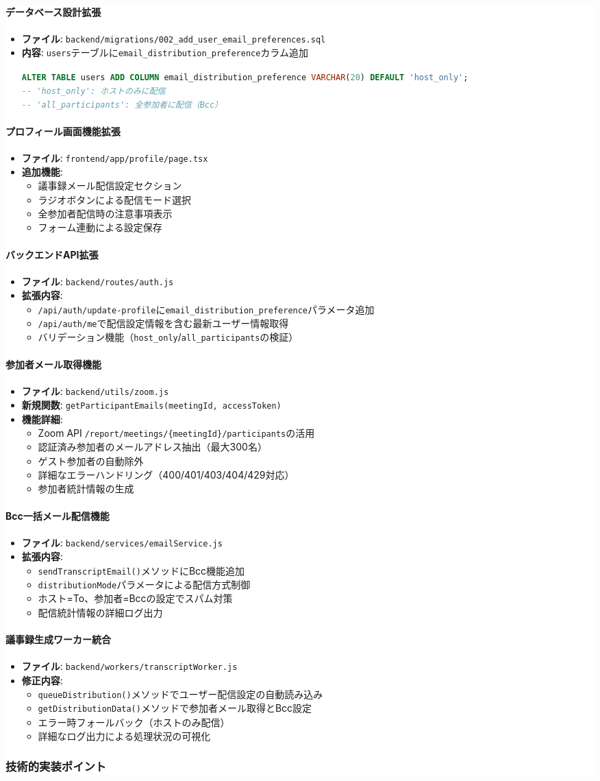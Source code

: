 #### データベース設計拡張
- **ファイル**: `backend/migrations/002_add_user_email_preferences.sql`
- **内容**: `users`テーブルに`email_distribution_preference`カラム追加
  ```sql
  ALTER TABLE users ADD COLUMN email_distribution_preference VARCHAR(20) DEFAULT 'host_only';
  -- 'host_only': ホストのみに配信
  -- 'all_participants': 全参加者に配信（Bcc）
  ```

#### プロフィール画面機能拡張
- **ファイル**: `frontend/app/profile/page.tsx`
- **追加機能**:
  - 議事録メール配信設定セクション
  - ラジオボタンによる配信モード選択
  - 全参加者配信時の注意事項表示
  - フォーム連動による設定保存

#### バックエンドAPI拡張
- **ファイル**: `backend/routes/auth.js`
- **拡張内容**:
  - `/api/auth/update-profile`に`email_distribution_preference`パラメータ追加
  - `/api/auth/me`で配信設定情報を含む最新ユーザー情報取得
  - バリデーション機能（`host_only`/`all_participants`の検証）

#### 参加者メール取得機能
- **ファイル**: `backend/utils/zoom.js`
- **新規関数**: `getParticipantEmails(meetingId, accessToken)`
- **機能詳細**:
  - Zoom API `/report/meetings/{meetingId}/participants`の活用
  - 認証済み参加者のメールアドレス抽出（最大300名）
  - ゲスト参加者の自動除外
  - 詳細なエラーハンドリング（400/401/403/404/429対応）
  - 参加者統計情報の生成

#### Bcc一括メール配信機能
- **ファイル**: `backend/services/emailService.js`
- **拡張内容**:
  - `sendTranscriptEmail()`メソッドにBcc機能追加
  - `distributionMode`パラメータによる配信方式制御
  - ホスト=To、参加者=Bccの設定でスパム対策
  - 配信統計情報の詳細ログ出力

#### 議事録生成ワーカー統合
- **ファイル**: `backend/workers/transcriptWorker.js`
- **修正内容**:
  - `queueDistribution()`メソッドでユーザー配信設定の自動読み込み
  - `getDistributionData()`メソッドで参加者メール取得とBcc設定
  - エラー時フォールバック（ホストのみ配信）
  - 詳細なログ出力による処理状況の可視化

### 技術的実装ポイント
